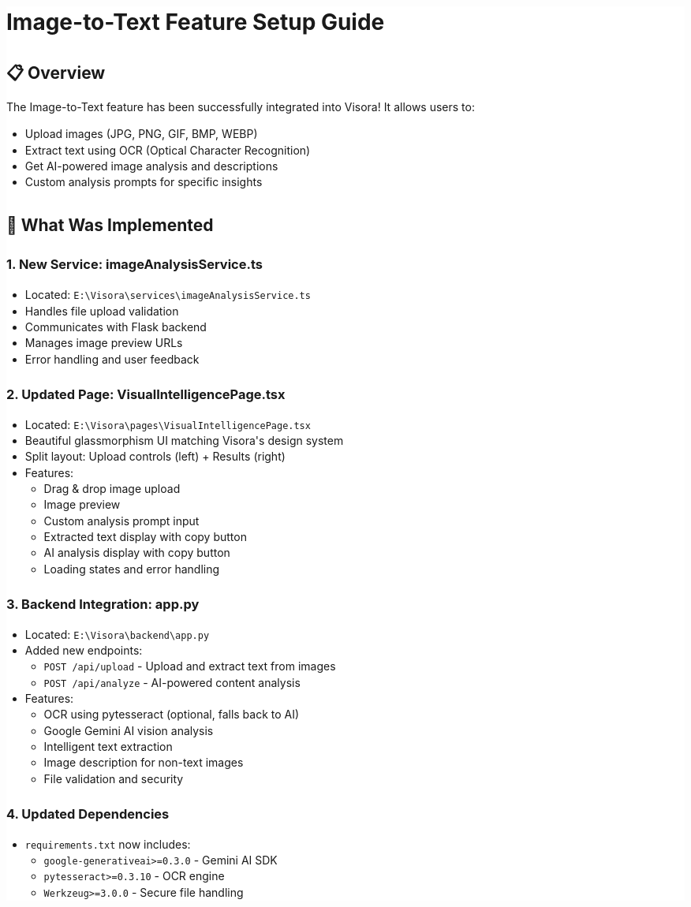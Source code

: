   # Image-to-Text Feature Setup Guide

## 📋 Overview
The Image-to-Text feature has been successfully integrated into Visora! It allows users to:
- Upload images (JPG, PNG, GIF, BMP, WEBP)
- Extract text using OCR (Optical Character Recognition)
- Get AI-powered image analysis and descriptions
- Custom analysis prompts for specific insights

## 🎯 What Was Implemented

### 1. **New Service: imageAnalysisService.ts**
- Located: `E:\Visora\services\imageAnalysisService.ts`
- Handles file upload validation
- Communicates with Flask backend
- Manages image preview URLs
- Error handling and user feedback

### 2. **Updated Page: VisualIntelligencePage.tsx**
- Located: `E:\Visora\pages\VisualIntelligencePage.tsx`
- Beautiful glassmorphism UI matching Visora's design system
- Split layout: Upload controls (left) + Results (right)
- Features:
  - Drag & drop image upload
  - Image preview
  - Custom analysis prompt input
  - Extracted text display with copy button
  - AI analysis display with copy button
  - Loading states and error handling

### 3. **Backend Integration: app.py**
- Located: `E:\Visora\backend\app.py`
- Added new endpoints:
  - `POST /api/upload` - Upload and extract text from images
  - `POST /api/analyze` - AI-powered content analysis
- Features:
  - OCR using pytesseract (optional, falls back to AI)
  - Google Gemini AI vision analysis
  - Intelligent text extraction
  - Image description for non-text images
  - File validation and security

### 4. **Updated Dependencies**
- `requirements.txt` now includes:
  - `google-generativeai>=0.3.0` - Gemini AI SDK
  - `pytesseract>=0.3.10` - OCR engine
  - `Werkzeug>=3.0.0` - Secure file handling
